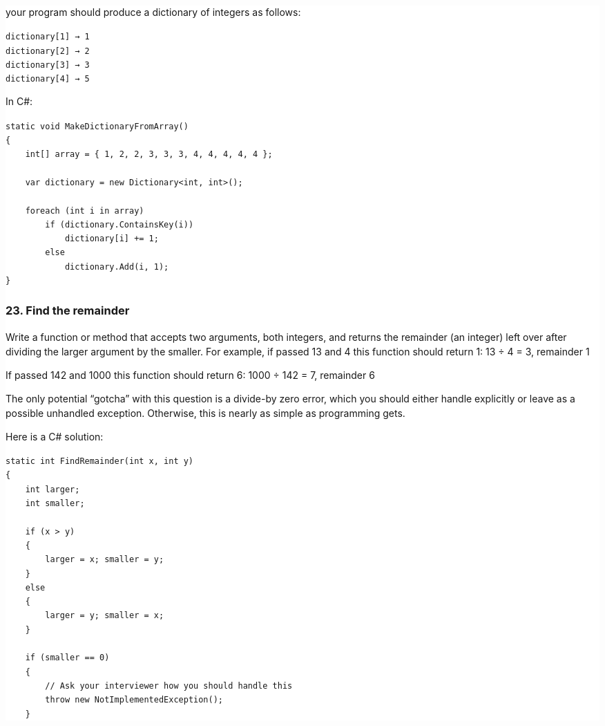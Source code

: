 your program should produce a dictionary of integers as follows:

	dictionary[1] → 1
	dictionary[2] → 2
	dictionary[3] → 3
	dictionary[4] → 5

In C#:

	static void MakeDictionaryFromArray()
	{
		int[] array = { 1, 2, 2, 3, 3, 3, 4, 4, 4, 4, 4 };

		var dictionary = new Dictionary<int, int>();

		foreach (int i in array)
			if (dictionary.ContainsKey(i))
				dictionary[i] += 1;
			else
				dictionary.Add(i, 1);
	}

### 23. Find the remainder

Write a function or method that accepts two arguments, both integers, and returns the remainder (an integer) left over after dividing the larger argument by the smaller. For example, if passed 13 and 4 this function should return 1:
13 ÷ 4 = 3, remainder 1

If passed 142 and 1000 this function should return 6:
1000 ÷ 142 = 7, remainder 6

The only potential “gotcha” with this question is a divide-by zero error, which you should either handle explicitly or leave as a possible unhandled exception. Otherwise, this is nearly as simple as programming gets.

Here is a C# solution:

	static int FindRemainder(int x, int y)
	{
		int larger;
		int smaller;

		if (x > y)
		{
		    larger = x; smaller = y;
		}
		else
		{
		    larger = y; smaller = x;
		}
	 
	    if (smaller == 0)
	    {
	        // Ask your interviewer how you should handle this
	        throw new NotImplementedException();
	    }
